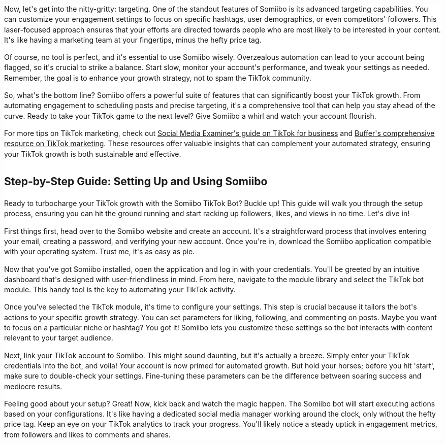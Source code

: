 Now, let's get into the nitty-gritty: targeting. One of the standout features of Somiibo is its advanced targeting capabilities. You can customize your engagement settings to focus on specific hashtags, user demographics, or even competitors' followers. This laser-focused approach ensures that your efforts are directed towards people who are most likely to be interested in your content. It's like having a marketing team at your fingertips, minus the hefty price tag.

Of course, no tool is perfect, and it's essential to use Somiibo wisely. Overzealous automation can lead to your account being flagged, so it's crucial to strike a balance. Start slow, monitor your account's performance, and tweak your settings as needed. Remember, the goal is to enhance your growth strategy, not to spam the TikTok community.

So, what's the bottom line? Somiibo offers a powerful suite of features that can significantly boost your TikTok growth. From automating engagement to scheduling posts and precise targeting, it's a comprehensive tool that can help you stay ahead of the curve. Ready to take your TikTok game to the next level? Give Somiibo a whirl and watch your account flourish.

For more tips on TikTok marketing, check out [Social Media Examiner's guide on TikTok for business](https://www.socialmediaexaminer.com/tiktok-for-business/) and [Buffer's comprehensive resource on TikTok marketing](https://buffer.com/library/tiktok-marketing/). These resources offer valuable insights that can complement your automated strategy, ensuring your TikTok growth is both sustainable and effective.

## Step-by-Step Guide: Setting Up and Using Somiibo



Ready to turbocharge your TikTok growth with the Somiibo TikTok Bot? Buckle up! This guide will walk you through the setup process, ensuring you can hit the ground running and start racking up followers, likes, and views in no time. Let's dive in!

First things first, head over to the Somiibo website and create an account. It's a straightforward process that involves entering your email, creating a password, and verifying your new account. Once you're in, download the Somiibo application compatible with your operating system. Trust me, it's as easy as pie.

Now that you've got Somiibo installed, open the application and log in with your credentials. You'll be greeted by an intuitive dashboard that's designed with user-friendliness in mind. From here, navigate to the module library and select the TikTok bot module. This handy tool is the key to automating your TikTok activity.

Once you've selected the TikTok module, it's time to configure your settings. This step is crucial because it tailors the bot's actions to your specific growth strategy. You can set parameters for liking, following, and commenting on posts. Maybe you want to focus on a particular niche or hashtag? You got it! Somiibo lets you customize these settings so the bot interacts with content relevant to your target audience.

Next, link your TikTok account to Somiibo. This might sound daunting, but it's actually a breeze. Simply enter your TikTok credentials into the bot, and voila! Your account is now primed for automated growth. But hold your horses; before you hit 'start', make sure to double-check your settings. Fine-tuning these parameters can be the difference between soaring success and mediocre results.

Feeling good about your setup? Great! Now, kick back and watch the magic happen. The Somiibo bot will start executing actions based on your configurations. It's like having a dedicated social media manager working around the clock, only without the hefty price tag. Keep an eye on your TikTok analytics to track your progress. You'll likely notice a steady uptick in engagement metrics, from followers and likes to comments and shares.
